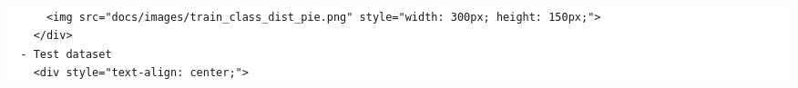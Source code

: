           <img src="docs/images/train_class_dist_pie.png" style="width: 300px; height: 150px;">
        </div>
      - Test dataset
        <div style="text-align: center;">